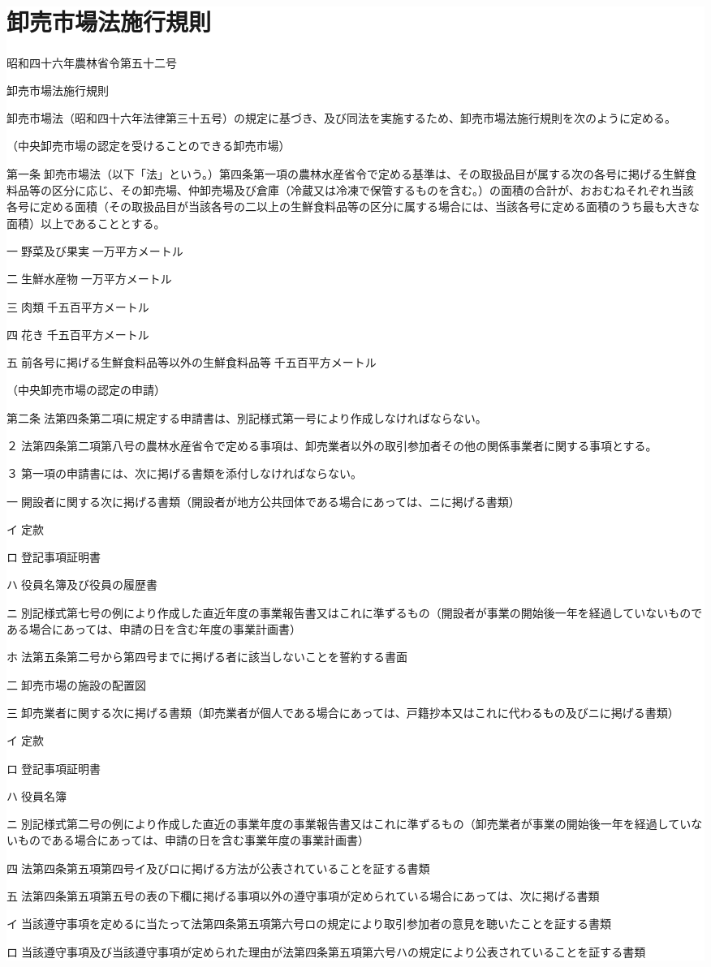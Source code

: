 # 卸売市場法施行規則

昭和四十六年農林省令第五十二号

卸売市場法施行規則

卸売市場法（昭和四十六年法律第三十五号）の規定に基づき、及び同法を実施するため、卸売市場法施行規則を次のように定める。

（中央卸売市場の認定を受けることのできる卸売市場）

第一条 卸売市場法（以下「法」という。）第四条第一項の農林水産省令で定める基準は、その取扱品目が属する次の各号に掲げる生鮮食料品等の区分に応じ、その卸売場、仲卸売場及び倉庫（冷蔵又は冷凍で保管するものを含む。）の面積の合計が、おおむねそれぞれ当該各号に定める面積（その取扱品目が当該各号の二以上の生鮮食料品等の区分に属する場合には、当該各号に定める面積のうち最も大きな面積）以上であることとする。

一 野菜及び果実 一万平方メートル

二 生鮮水産物 一万平方メートル

三 肉類 千五百平方メートル

四 花き 千五百平方メートル

五 前各号に掲げる生鮮食料品等以外の生鮮食料品等 千五百平方メートル

（中央卸売市場の認定の申請）

第二条 法第四条第二項に規定する申請書は、別記様式第一号により作成しなければならない。

２ 法第四条第二項第八号の農林水産省令で定める事項は、卸売業者以外の取引参加者その他の関係事業者に関する事項とする。

３ 第一項の申請書には、次に掲げる書類を添付しなければならない。

一 開設者に関する次に掲げる書類（開設者が地方公共団体である場合にあっては、ニに掲げる書類）

イ 定款

ロ 登記事項証明書

ハ 役員名簿及び役員の履歴書

ニ 別記様式第七号の例により作成した直近年度の事業報告書又はこれに準ずるもの（開設者が事業の開始後一年を経過していないものである場合にあっては、申請の日を含む年度の事業計画書）

ホ 法第五条第二号から第四号までに掲げる者に該当しないことを誓約する書面

二 卸売市場の施設の配置図

三 卸売業者に関する次に掲げる書類（卸売業者が個人である場合にあっては、戸籍抄本又はこれに代わるもの及びニに掲げる書類）

イ 定款

ロ 登記事項証明書

ハ 役員名簿

ニ 別記様式第二号の例により作成した直近の事業年度の事業報告書又はこれに準ずるもの（卸売業者が事業の開始後一年を経過していないものである場合にあっては、申請の日を含む事業年度の事業計画書）

四 法第四条第五項第四号イ及びロに掲げる方法が公表されていることを証する書類

五 法第四条第五項第五号の表の下欄に掲げる事項以外の遵守事項が定められている場合にあっては、次に掲げる書類

イ 当該遵守事項を定めるに当たって法第四条第五項第六号ロの規定により取引参加者の意見を聴いたことを証する書類

ロ 当該遵守事項及び当該遵守事項が定められた理由が法第四条第五項第六号ハの規定により公表されていることを証する書類
